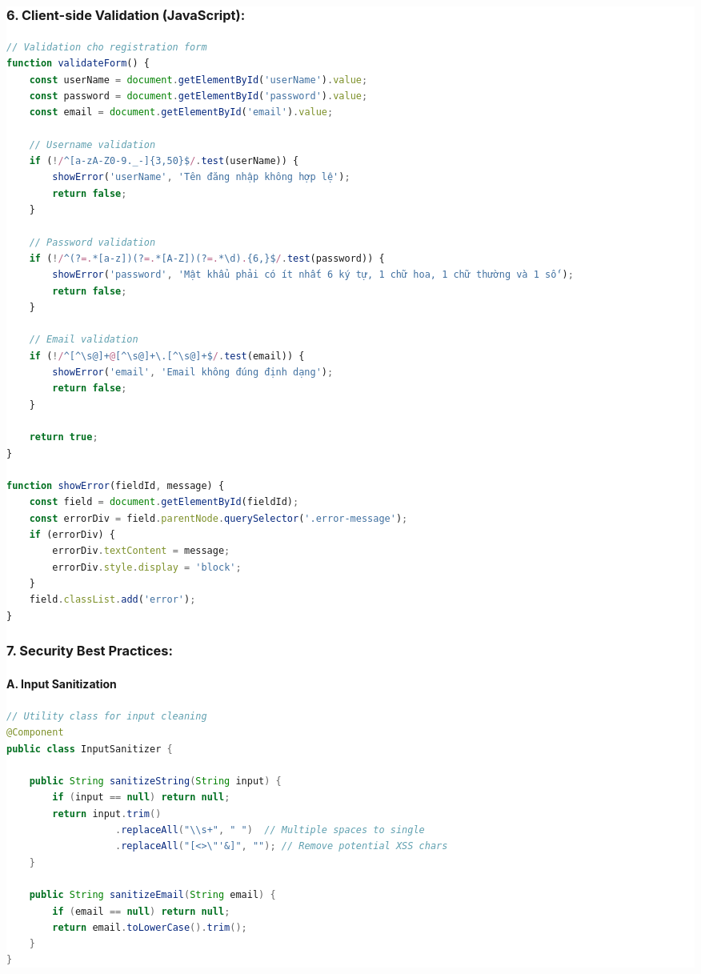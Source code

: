 ### **6. Client-side Validation (JavaScript):**

```javascript
// Validation cho registration form
function validateForm() {
    const userName = document.getElementById('userName').value;
    const password = document.getElementById('password').value;
    const email = document.getElementById('email').value;
    
    // Username validation
    if (!/^[a-zA-Z0-9._-]{3,50}$/.test(userName)) {
        showError('userName', 'Tên đăng nhập không hợp lệ');
        return false;
    }
    
    // Password validation
    if (!/^(?=.*[a-z])(?=.*[A-Z])(?=.*\d).{6,}$/.test(password)) {
        showError('password', 'Mật khẩu phải có ít nhất 6 ký tự, 1 chữ hoa, 1 chữ thường và 1 số');
        return false;
    }
    
    // Email validation
    if (!/^[^\s@]+@[^\s@]+\.[^\s@]+$/.test(email)) {
        showError('email', 'Email không đúng định dạng');
        return false;
    }
    
    return true;
}

function showError(fieldId, message) {
    const field = document.getElementById(fieldId);
    const errorDiv = field.parentNode.querySelector('.error-message');
    if (errorDiv) {
        errorDiv.textContent = message;
        errorDiv.style.display = 'block';
    }
    field.classList.add('error');
}
```

### **7. Security Best Practices:**

#### **A. Input Sanitization**
```java
// Utility class for input cleaning
@Component
public class InputSanitizer {
    
    public String sanitizeString(String input) {
        if (input == null) return null;
        return input.trim()
                   .replaceAll("\\s+", " ")  // Multiple spaces to single
                   .replaceAll("[<>\"'&]", ""); // Remove potential XSS chars
    }
    
    public String sanitizeEmail(String email) {
        if (email == null) return null;
        return email.toLowerCase().trim();
    }
}
```
